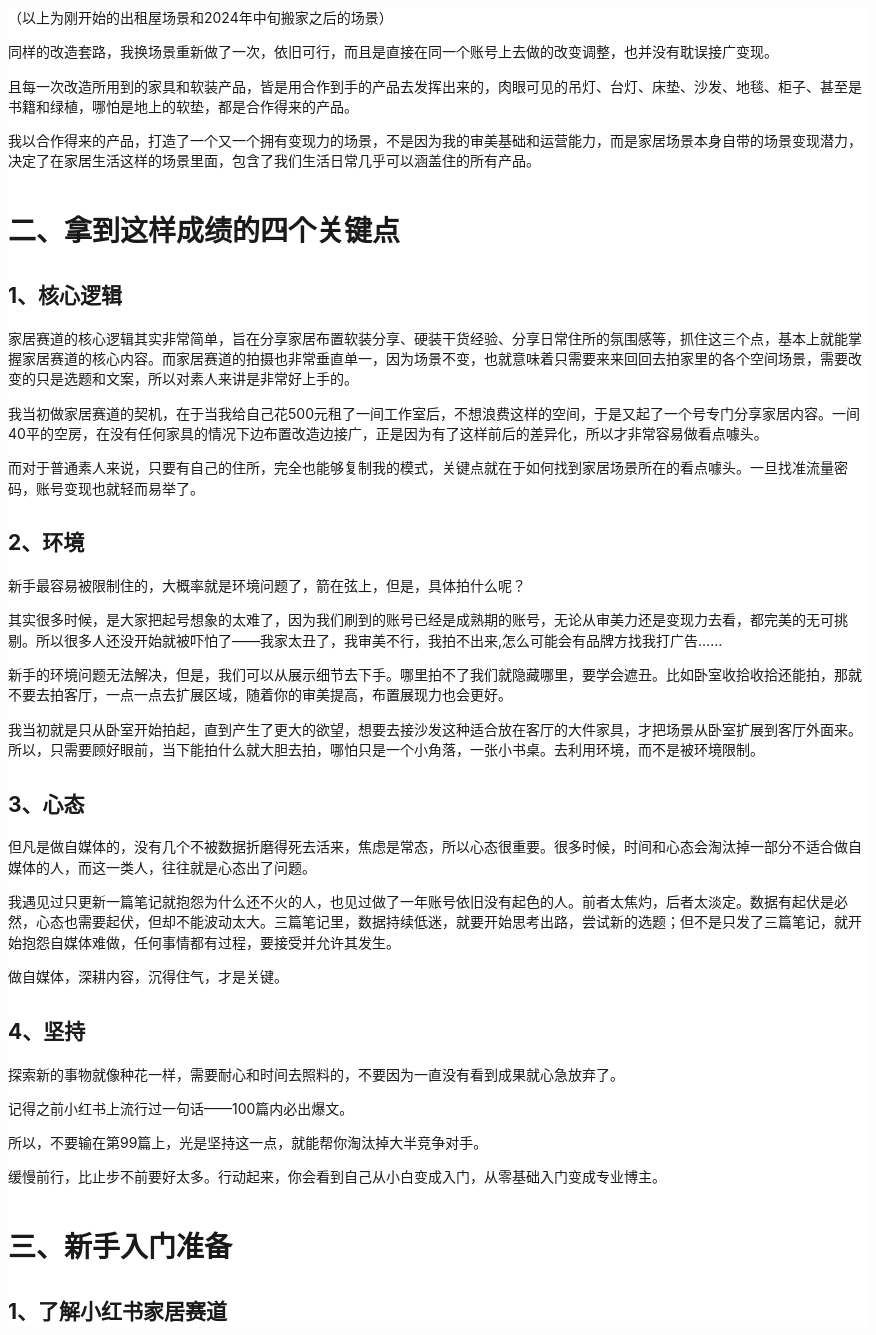 （以上为刚开始的出租屋场景和2024年中旬搬家之后的场景）

同样的改造套路，我换场景重新做了一次，依旧可行，而且是直接在同一个账号上去做的改变调整，也并没有耽误接广变现。

且每一次改造所用到的家具和软装产品，皆是用合作到手的产品去发挥出来的，肉眼可见的吊灯、台灯、床垫、沙发、地毯、柜子、甚至是书籍和绿植，哪怕是地上的软垫，都是合作得来的产品。

我以合作得来的产品，打造了一个又一个拥有变现力的场景，不是因为我的审美基础和运营能力，而是家居场景本身自带的场景变现潜力，决定了在家居生活这样的场景里面，包含了我们生活日常几乎可以涵盖住的所有产品。

# 二、拿到这样成绩的四个关键点

## 1、核心逻辑

家居赛道的核心逻辑其实非常简单，旨在分享家居布置软装分享、硬装干货经验、分享日常住所的氛围感等，抓住这三个点，基本上就能掌握家居赛道的核心内容。而家居赛道的拍摄也非常垂直单一，因为场景不变，也就意味着只需要来来回回去拍家里的各个空间场景，需要改变的只是选题和文案，所以对素人来讲是非常好上手的。

我当初做家居赛道的契机，在于当我给自己花500元租了一间工作室后，不想浪费这样的空间，于是又起了一个号专门分享家居内容。一间40平的空房，在没有任何家具的情况下边布置改造边接广，正是因为有了这样前后的差异化，所以才非常容易做看点噱头。

而对于普通素人来说，只要有自己的住所，完全也能够复制我的模式，关键点就在于如何找到家居场景所在的看点噱头。一旦找准流量密码，账号变现也就轻而易举了。

## 2、环境

新手最容易被限制住的，大概率就是环境问题了，箭在弦上，但是，具体拍什么呢？

其实很多时候，是大家把起号想象的太难了，因为我们刷到的账号已经是成熟期的账号，无论从审美力还是变现力去看，都完美的无可挑剔。所以很多人还没开始就被吓怕了——我家太丑了，我审美不行，我拍不出来,怎么可能会有品牌方找我打广告……

新手的环境问题无法解决，但是，我们可以从展示细节去下手。哪里拍不了我们就隐藏哪里，要学会遮丑。比如卧室收拾收拾还能拍，那就不要去拍客厅，一点一点去扩展区域，随着你的审美提高，布置展现力也会更好。

我当初就是只从卧室开始拍起，直到产生了更大的欲望，想要去接沙发这种适合放在客厅的大件家具，才把场景从卧室扩展到客厅外面来。所以，只需要顾好眼前，当下能拍什么就大胆去拍，哪怕只是一个小角落，一张小书桌。去利用环境，而不是被环境限制。

## 3、心态

但凡是做自媒体的，没有几个不被数据折磨得死去活来，焦虑是常态，所以心态很重要。很多时候，时间和心态会淘汰掉一部分不适合做自媒体的人，而这一类人，往往就是心态出了问题。

我遇见过只更新一篇笔记就抱怨为什么还不火的人，也见过做了一年账号依旧没有起色的人。前者太焦灼，后者太淡定。数据有起伏是必然，心态也需要起伏，但却不能波动太大。三篇笔记里，数据持续低迷，就要开始思考出路，尝试新的选题；但不是只发了三篇笔记，就开始抱怨自媒体难做，任何事情都有过程，要接受并允许其发生。

做自媒体，深耕内容，沉得住气，才是关键。

## 4、坚持

探索新的事物就像种花一样，需要耐心和时间去照料的，不要因为一直没有看到成果就心急放弃了。

记得之前小红书上流行过一句话——100篇内必出爆文。

所以，不要输在第99篇上，光是坚持这一点，就能帮你淘汰掉大半竞争对手。

缓慢前行，比止步不前要好太多。行动起来，你会看到自己从小白变成入门，从零基础入门变成专业博主。

# 三、新手入门准备

## 1、了解小红书家居赛道

